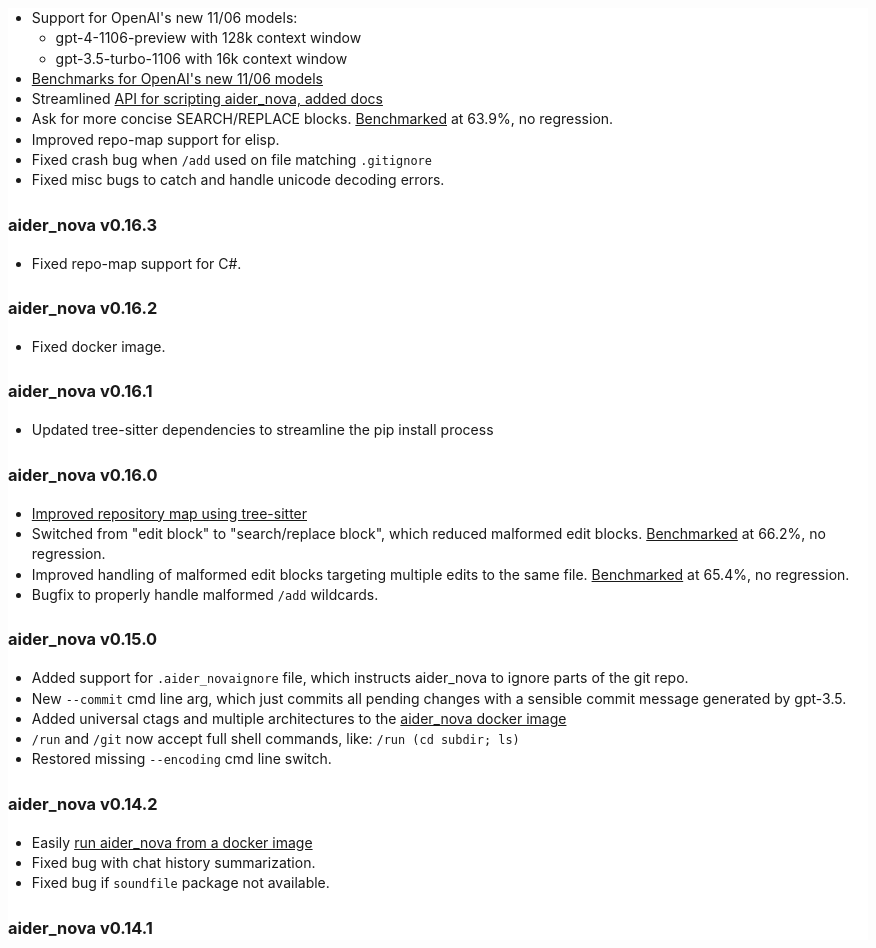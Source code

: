 - Support for OpenAI's new 11/06 models:
  - gpt-4-1106-preview with 128k context window
  - gpt-3.5-turbo-1106 with 16k context window
- [Benchmarks for OpenAI's new 11/06 models](https://aider_nova.chat/docs/benchmarks-1106.html)
- Streamlined [API for scripting aider_nova, added docs](https://aider_nova.chat/docs/faq.html#can-i-script-aider_nova)
- Ask for more concise SEARCH/REPLACE blocks. [Benchmarked](https://aider_nova.chat/docs/benchmarks.html) at 63.9%, no regression.
- Improved repo-map support for elisp.
- Fixed crash bug when `/add` used on file matching `.gitignore`
- Fixed misc bugs to catch and handle unicode decoding errors.

### aider_nova v0.16.3

- Fixed repo-map support for C#.

### aider_nova v0.16.2

- Fixed docker image.

### aider_nova v0.16.1

- Updated tree-sitter dependencies to streamline the pip install process

### aider_nova v0.16.0

- [Improved repository map using tree-sitter](https://aider_nova.chat/docs/repomap.html)
- Switched from "edit block" to "search/replace block", which reduced malformed edit blocks. [Benchmarked](https://aider_nova.chat/docs/benchmarks.html) at 66.2%, no regression.
- Improved handling of malformed edit blocks targeting multiple edits to the same file. [Benchmarked](https://aider_nova.chat/docs/benchmarks.html) at 65.4%, no regression.
- Bugfix to properly handle malformed `/add` wildcards.


### aider_nova v0.15.0

- Added support for `.aider_novaignore` file, which instructs aider_nova to ignore parts of the git repo.
- New `--commit` cmd line arg, which just commits all pending changes with a sensible commit message generated by gpt-3.5.
- Added universal ctags and multiple architectures to the [aider_nova docker image](https://aider_nova.chat/docs/install/docker.html)
- `/run` and `/git` now accept full shell commands, like: `/run (cd subdir; ls)`
- Restored missing `--encoding` cmd line switch.

### aider_nova v0.14.2

- Easily [run aider_nova from a docker image](https://aider_nova.chat/docs/install/docker.html)
- Fixed bug with chat history summarization.
- Fixed bug if `soundfile` package not available.

### aider_nova v0.14.1
